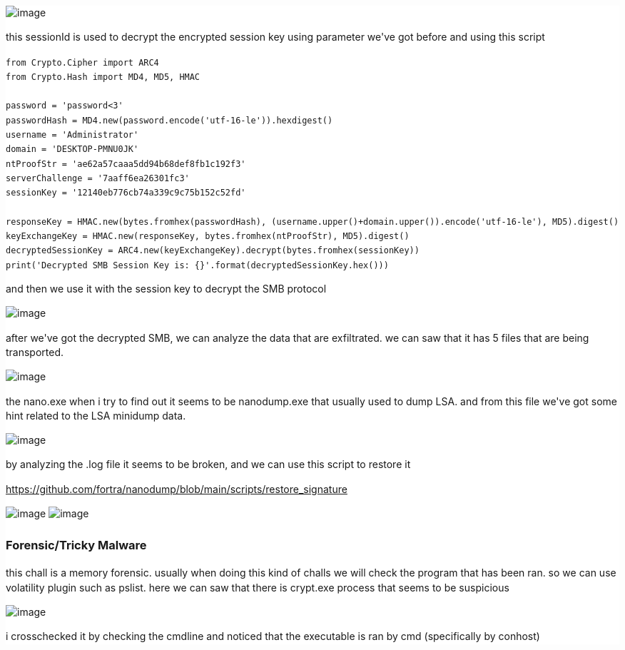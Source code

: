 ![image](https://hackmd.io/_uploads/H1KWoDhSyx.png)

this sessionId is used to decrypt the encrypted session key using parameter we've got before and using this script

```
from Crypto.Cipher import ARC4
from Crypto.Hash import MD4, MD5, HMAC

password = 'password<3'
passwordHash = MD4.new(password.encode('utf-16-le')).hexdigest()
username = 'Administrator'
domain = 'DESKTOP-PMNU0JK'
ntProofStr = 'ae62a57caaa5dd94b68def8fb1c192f3'
serverChallenge = '7aaff6ea26301fc3'
sessionKey = '12140eb776cb74a339c9c75b152c52fd'

responseKey = HMAC.new(bytes.fromhex(passwordHash), (username.upper()+domain.upper()).encode('utf-16-le'), MD5).digest()
keyExchangeKey = HMAC.new(responseKey, bytes.fromhex(ntProofStr), MD5).digest()
decryptedSessionKey = ARC4.new(keyExchangeKey).decrypt(bytes.fromhex(sessionKey))
print('Decrypted SMB Session Key is: {}'.format(decryptedSessionKey.hex()))
```
and then we use it with the session key to decrypt the SMB protocol

![image](https://hackmd.io/_uploads/HkVQswhrJg.png)

after we've got the decrypted SMB, we can analyze the data that are exfiltrated. we can saw that it has 5 files that are being transported.

![image](https://hackmd.io/_uploads/SymljvhBke.png)

the nano.exe when i try to find out it seems to be nanodump.exe that usually used to dump LSA. and from this file we've got some hint related to the LSA minidump data.

![image](https://hackmd.io/_uploads/HJ0gldnHJg.png)

by analyzing the .log file it seems to be broken, and we can use this script to restore it

https://github.com/fortra/nanodump/blob/main/scripts/restore_signature

![image](https://hackmd.io/_uploads/SJ2Zg_2Bkl.png)
![image](https://hackmd.io/_uploads/Hyzblu2HJl.png)

### Forensic/Tricky Malware
this chall is a memory forensic. usually when doing this kind of challs we will check the program that has been ran. so we can use volatility plugin such as pslist. here we can saw that there is crypt.exe process that seems to be suspicious

![image](https://hackmd.io/_uploads/B1gwFA3BJg.png)

i crosschecked it by checking the cmdline and noticed that the executable is ran by cmd (specifically by conhost)
